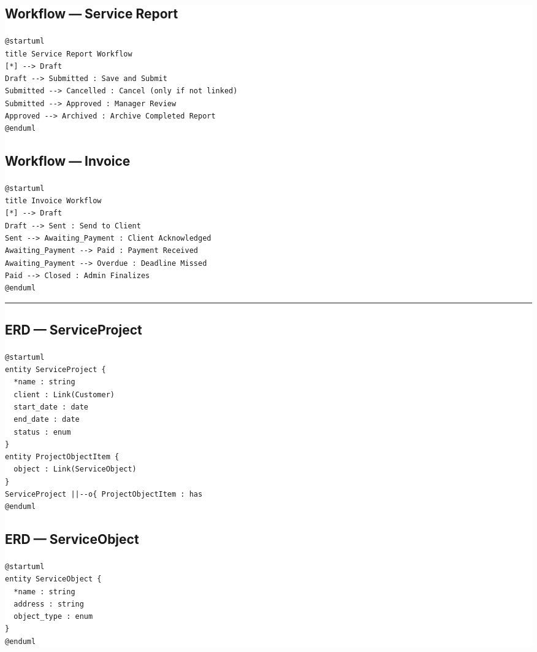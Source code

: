 ## Workflow — Service Report

```plantuml
@startuml
title Service Report Workflow
[*] --> Draft
Draft --> Submitted : Save and Submit
Submitted --> Cancelled : Cancel (only if not linked)
Submitted --> Approved : Manager Review
Approved --> Archived : Archive Completed Report
@enduml
```

## Workflow — Invoice

```plantuml
@startuml
title Invoice Workflow
[*] --> Draft
Draft --> Sent : Send to Client
Sent --> Awaiting_Payment : Client Acknowledged
Awaiting_Payment --> Paid : Payment Received
Awaiting_Payment --> Overdue : Deadline Missed
Paid --> Closed : Admin Finalizes
@enduml
```

---

## ERD — ServiceProject

```plantuml
@startuml
entity ServiceProject {
  *name : string
  client : Link(Customer)
  start_date : date
  end_date : date
  status : enum
}
entity ProjectObjectItem {
  object : Link(ServiceObject)
}
ServiceProject ||--o{ ProjectObjectItem : has
@enduml
```

## ERD — ServiceObject

```plantuml
@startuml
entity ServiceObject {
  *name : string
  address : string
  object_type : enum
}
@enduml
```

